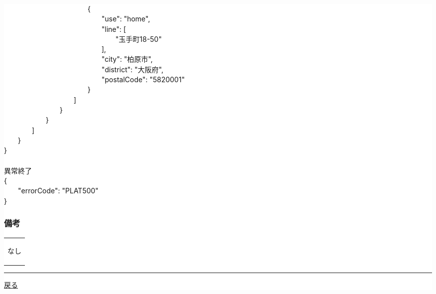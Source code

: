 　　　　　　　　　　　　{<br/>
　　　　　　　　　　　　　　"use": "home",<br/>
　　　　　　　　　　　　　　"line": [<br/>
　　　　　　　　　　　　　　　　"玉手町18-50"<br/>
　　　　　　　　　　　　　　],<br/>
　　　　　　　　　　　　　　"city": "柏原市",<br/>
　　　　　　　　　　　　　　"district": "大阪府",<br/>
　　　　　　　　　　　　　　"postalCode": "5820001"<br/>
　　　　　　　　　　　　}<br/>
　　　　　　　　　　]<br/>
　　　　　　　　}<br/>
　　　　　　}<br/>
　　　　]<br/>
　　}<br/>
}<br/>
<br/>
異常終了<br/>
{<br/>
　　"errorCode": "PLAT500"<br/>
}<br/>

</td></tr></table>

### 備考
<table><tr><td>

なし

</td></tr></table>

----

[戻る](../../../1.API一覧.md)
